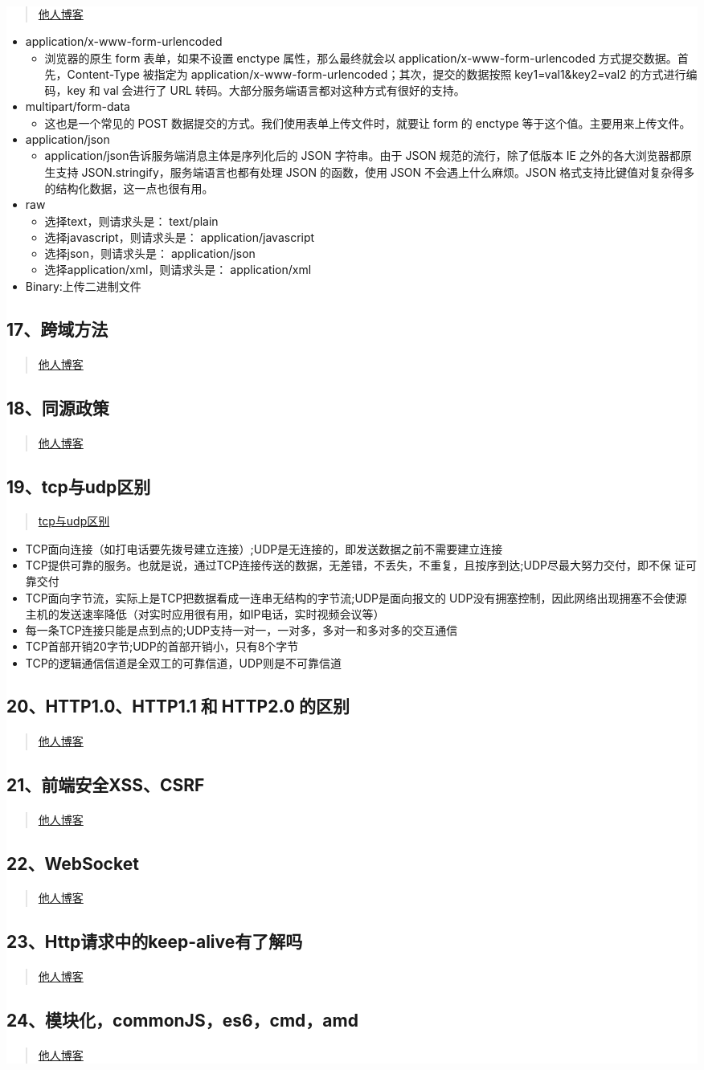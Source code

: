 >[他人博客](https://blog.csdn.net/weixin_37909391/article/details/81218572)  

+ application/x-www-form-urlencoded  
  + 浏览器的原生 form 表单，如果不设置 enctype 属性，那么最终就会以 application/x-www-form-urlencoded 方式提交数据。首先，Content-Type 被指定为 application/x-www-form-urlencoded；其次，提交的数据按照 key1=val1&key2=val2 的方式进行编码，key 和 val 会进行了 URL 转码。大部分服务端语言都对这种方式有很好的支持。  
+ multipart/form-data  
  + 这也是一个常见的 POST 数据提交的方式。我们使用表单上传文件时，就要让 form 的 enctype 等于这个值。主要用来上传文件。
+ application/json
  + application/json告诉服务端消息主体是序列化后的 JSON 字符串。由于 JSON 规范的流行，除了低版本 IE 之外的各大浏览器都原生支持 JSON.stringify，服务端语言也都有处理 JSON 的函数，使用 JSON 不会遇上什么麻烦。JSON 格式支持比键值对复杂得多的结构化数据，这一点也很有用。
+ raw
  + 选择text，则请求头是： text/plain
  + 选择javascript，则请求头是： application/javascript
  + 选择json，则请求头是： application/json
  + 选择application/xml，则请求头是： application/xml
+ Binary:上传二进制文件

## 17、跨域方法

>[他人博客](https://www.cnblogs.com/suihang/p/13620361.html)

## 18、同源政策

>[他人博客](https://ruanyifeng.com/blog/2016/04/same-origin-policy.html)

## 19、tcp与udp区别
>[tcp与udp区别](https://www.jianshu.com/p/e8ea289b478e)

+ TCP面向连接（如打电话要先拨号建立连接）;UDP是无连接的，即发送数据之前不需要建立连接
+ TCP提供可靠的服务。也就是说，通过TCP连接传送的数据，无差错，不丢失，不重复，且按序到达;UDP尽最大努力交付，即不保 证可靠交付
+ TCP面向字节流，实际上是TCP把数据看成一连串无结构的字节流;UDP是面向报文的
UDP没有拥塞控制，因此网络出现拥塞不会使源主机的发送速率降低（对实时应用很有用，如IP电话，实时视频会议等）
+ 每一条TCP连接只能是点到点的;UDP支持一对一，一对多，多对一和多对多的交互通信
+ TCP首部开销20字节;UDP的首部开销小，只有8个字节
+ TCP的逻辑通信信道是全双工的可靠信道，UDP则是不可靠信道

## 20、HTTP1.0、HTTP1.1 和 HTTP2.0 的区别

>[他人博客](https://www.cnblogs.com/heluan/p/8620312.html)

## 21、前端安全XSS、CSRF

>[他人博客](https://www.cnblogs.com/443855539-wind/p/6055816.html)

## 22、WebSocket

>[他人博客](http://www.ruanyifeng.com/blog/2017/05/websocket.html)

## 23、Http请求中的keep-alive有了解吗

>[他人博客](https://blog.csdn.net/weixin_30580943/article/details/94848981)

## 24、模块化，commonJS，es6，cmd，amd

>[他人博客](https://www.cnblogs.com/beyonds/p/8992619.html)
